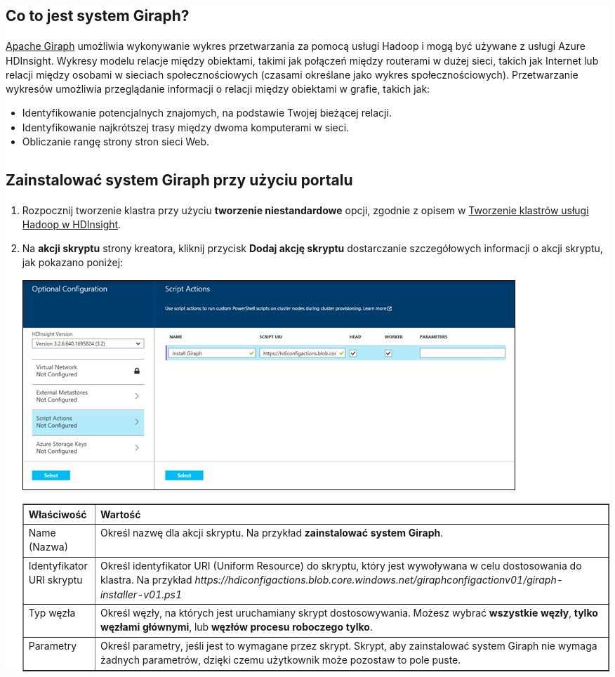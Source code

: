 ## <a name="what-is-giraph"></a>Co to jest system Giraph?
<a href="http://giraph.apache.org/" target="_blank">Apache Giraph</a> umożliwia wykonywanie wykres przetwarzania za pomocą usługi Hadoop i mogą być używane z usługi Azure HDInsight. Wykresy modelu relacje między obiektami, takimi jak połączeń między routerami w dużej sieci, takich jak Internet lub relacji między osobami w sieciach społecznościowych (czasami określane jako wykres społecznościowych). Przetwarzanie wykresów umożliwia przeglądanie informacji o relacji między obiektami w grafie, takich jak:

* Identyfikowanie potencjalnych znajomych, na podstawie Twojej bieżącej relacji.
* Identyfikowanie najkrótszej trasy między dwoma komputerami w sieci.
* Obliczanie rangę strony stron sieci Web.

## <a name="install-giraph-using-portal"></a>Zainstalować system Giraph przy użyciu portalu
1. Rozpocznij tworzenie klastra przy użyciu **tworzenie niestandardowe** opcji, zgodnie z opisem w [Tworzenie klastrów usługi Hadoop w HDInsight](hdinsight-provision-clusters.md).
2. Na **akcji skryptu** strony kreatora, kliknij przycisk **Dodaj akcję skryptu** dostarczanie szczegółowych informacji o akcji skryptu, jak pokazano poniżej:

    ![Użyć akcji skryptu, aby dostosować klaster](./media/hdinsight-hadoop-giraph-install/hdi-script-action-giraph.png "użyj akcji skryptu, aby dostosować klastra")

    <table border='1'>
        <tr><th>Właściwość</th><th>Wartość</th></tr>
        <tr><td>Name (Nazwa)</td>
            <td>Określ nazwę dla akcji skryptu. Na przykład <b>zainstalować system Giraph</b>.</td></tr>
        <tr><td>Identyfikator URI skryptu</td>
            <td>Określ identyfikator URI (Uniform Resource) do skryptu, który jest wywoływana w celu dostosowania do klastra. Na przykład <i>https://hdiconfigactions.blob.core.windows.net/giraphconfigactionv01/giraph-installer-v01.ps1</i></td></tr>
        <tr><td>Typ węzła</td>
            <td>Określ węzły, na których jest uruchamiany skrypt dostosowywania. Możesz wybrać <b>wszystkie węzły</b>, <b>tylko węzłami głównymi</b>, lub <b>węzłów procesu roboczego tylko</b>.
        <tr><td>Parametry</td>
            <td>Określ parametry, jeśli jest to wymagane przez skrypt. Skrypt, aby zainstalować system Giraph nie wymaga żadnych parametrów, dzięki czemu użytkownik może pozostaw to pole puste.</td></tr>
    </table>
